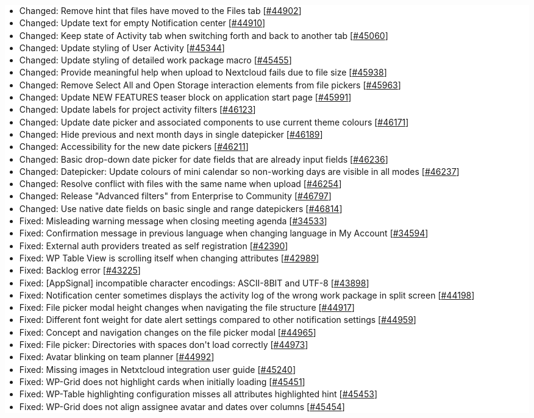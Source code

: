 - Changed: Remove hint that files have moved to the Files tab \[[#44902](https://community.openproject.com/wp/44902)\]
- Changed: Update text for empty Notification center \[[#44910](https://community.openproject.com/wp/44910)\]
- Changed: Keep state of Activity tab when switching forth and back to another tab \[[#45060](https://community.openproject.com/wp/45060)\]
- Changed: Update styling of User Activity \[[#45344](https://community.openproject.com/wp/45344)\]
- Changed: Update styling of detailed work package macro \[[#45455](https://community.openproject.com/wp/45455)\]
- Changed: Provide meaningful help when upload to Nextcloud fails due to file size \[[#45938](https://community.openproject.com/wp/45938)\]
- Changed: Remove Select All and Open Storage interaction elements from file pickers \[[#45963](https://community.openproject.com/wp/45963)\]
- Changed:  Update NEW FEATURES teaser block on application start page \[[#45991](https://community.openproject.com/wp/45991)\]
- Changed: Update labels for project activity filters \[[#46123](https://community.openproject.com/wp/46123)\]
- Changed: Update date picker and associated components to use current theme colours \[[#46171](https://community.openproject.com/wp/46171)\]
- Changed: Hide previous and next month days in single datepicker \[[#46189](https://community.openproject.com/wp/46189)\]
- Changed: Accessibility for the new date pickers \[[#46211](https://community.openproject.com/wp/46211)\]
- Changed: Basic drop-down date picker for date fields that are already input fields \[[#46236](https://community.openproject.com/wp/46236)\]
- Changed: Datepicker: Update colours of mini calendar so non-working days are visible in all modes \[[#46237](https://community.openproject.com/wp/46237)\]
- Changed: Resolve conflict with files with the same name when upload \[[#46254](https://community.openproject.com/wp/46254)\]
- Changed: Release "Advanced filters" from Enterprise to Community \[[#46797](https://community.openproject.com/wp/46797)\]
- Changed: Use native date fields on basic single and range datepickers \[[#46814](https://community.openproject.com/wp/46814)\]
- Fixed: Misleading warning message when closing meeting agenda \[[#34533](https://community.openproject.com/wp/34533)\]
- Fixed: Confirmation message in previous language when changing language in My Account \[[#34594](https://community.openproject.com/wp/34594)\]
- Fixed: External auth providers treated as self registration \[[#42390](https://community.openproject.com/wp/42390)\]
- Fixed: WP Table View is scrolling itself when changing attributes \[[#42989](https://community.openproject.com/wp/42989)\]
- Fixed: Backlog error \[[#43225](https://community.openproject.com/wp/43225)\]
- Fixed: [AppSignal] incompatible character encodings: ASCII-8BIT and UTF-8 \[[#43898](https://community.openproject.com/wp/43898)\]
- Fixed: Notification center sometimes displays the activity log of the wrong work package in split screen \[[#44198](https://community.openproject.com/wp/44198)\]
- Fixed: File picker modal height changes when navigating the file structure \[[#44917](https://community.openproject.com/wp/44917)\]
- Fixed: Different font weight for date alert settings compared to other notification settings \[[#44959](https://community.openproject.com/wp/44959)\]
- Fixed: Concept and navigation changes on the file picker modal \[[#44965](https://community.openproject.com/wp/44965)\]
- Fixed: File picker: Directories with spaces don't load correctly \[[#44973](https://community.openproject.com/wp/44973)\]
- Fixed: Avatar blinking on team planner \[[#44992](https://community.openproject.com/wp/44992)\]
- Fixed: Missing images in Netxtcloud integration user guide \[[#45240](https://community.openproject.com/wp/45240)\]
- Fixed: WP-Grid does not highlight cards when initially loading \[[#45451](https://community.openproject.com/wp/45451)\]
- Fixed: WP-Table highlighting configuration misses all attributes highlighted hint \[[#45453](https://community.openproject.com/wp/45453)\]
- Fixed: WP-Grid does not align assignee avatar and dates over columns \[[#45454](https://community.openproject.com/wp/45454)\]